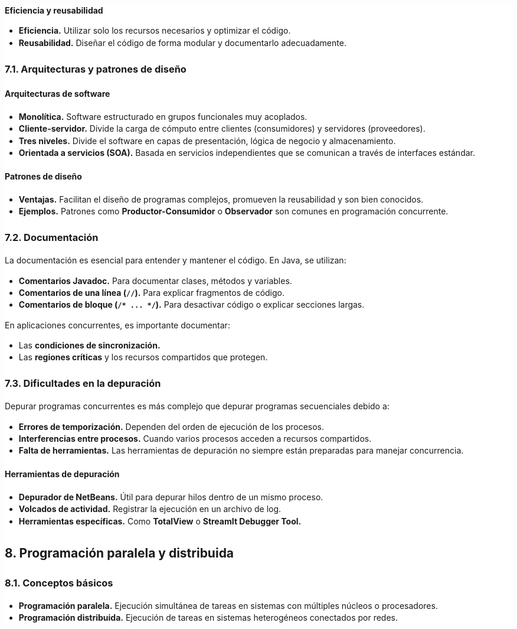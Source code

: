 **Eficiencia y reusabilidad**
- **Eficiencia.** Utilizar solo los recursos necesarios y optimizar el código.
- **Reusabilidad.** Diseñar el código de forma modular y documentarlo adecuadamente.

### 7.1. **Arquitecturas y patrones de diseño**

#### Arquitecturas de software
- **Monolítica.** Software estructurado en grupos funcionales muy acoplados.
- **Cliente-servidor.** Divide la carga de cómputo entre clientes (consumidores) y servidores (proveedores).
- **Tres niveles.** Divide el software en capas de presentación, lógica de negocio y almacenamiento.
- **Orientada a servicios (SOA).** Basada en servicios independientes que se comunican a través de interfaces estándar.

#### Patrones de diseño
- **Ventajas.** Facilitan el diseño de programas complejos, promueven la reusabilidad y son bien conocidos.
- **Ejemplos.** Patrones como **Productor-Consumidor** o **Observador** son comunes en programación concurrente.

### 7.2. **Documentación**

La documentación es esencial para entender y mantener el código. En Java, se utilizan:

- **Comentarios Javadoc.** Para documentar clases, métodos y variables.
- **Comentarios de una línea (`//`).** Para explicar fragmentos de código.
- **Comentarios de bloque (`/* ... */`).** Para desactivar código o explicar secciones largas.

En aplicaciones concurrentes, es importante documentar:

- Las **condiciones de sincronización.**
- Las **regiones críticas** y los recursos compartidos que protegen.

### 7.3. **Dificultades en la depuración**

Depurar programas concurrentes es más complejo que depurar programas secuenciales debido a:

- **Errores de temporización.** Dependen del orden de ejecución de los procesos.
- **Interferencias entre procesos.** Cuando varios procesos acceden a recursos compartidos.
- **Falta de herramientas.** Las herramientas de depuración no siempre están preparadas para manejar concurrencia.

#### Herramientas de depuración
- **Depurador de NetBeans.** Útil para depurar hilos dentro de un mismo proceso.
- **Volcados de actividad.** Registrar la ejecución en un archivo de log.
- **Herramientas específicas.** Como **TotalView** o **StreamIt Debugger Tool.**

## 8. Programación paralela y distribuida

### 8.1. **Conceptos básicos**

- **Programación paralela.** Ejecución simultánea de tareas en sistemas con múltiples núcleos o procesadores.
- **Programación distribuida.** Ejecución de tareas en sistemas heterogéneos conectados por redes.
